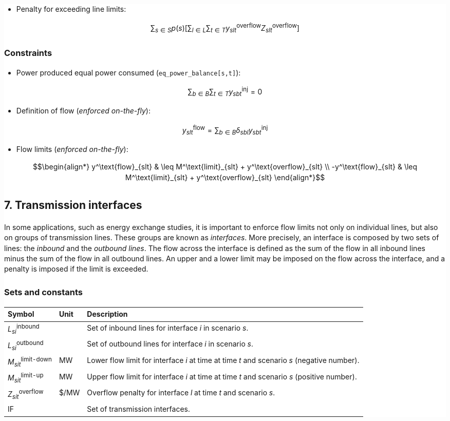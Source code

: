 - Penalty for exceeding line limits:

```math
  \sum_{s \in S} p(s) \left[
    \sum_{l \in L} \sum_{t \in T} y^\text{overflow}_{slt} Z^\text{overflow}_{slt}
  \right]
```

### Constraints

- Power produced equal power consumed (`eq_power_balance[s,t]`):

```math
\sum_{b \in B} \sum_{t \in T} y^\text{inj}_{sbt} = 0
```

- Definition of flow (_enforced on-the-fly_):

```math
y^\text{flow}_{slt} = \sum_{b \in B} \delta_{sbl} y^\text{inj}_{sbt}
```

- Flow limits (_enforced on-the-fly_):

```math
\begin{align*}
 y^\text{flow}_{slt} & \leq M^\text{limit}_{slt} + y^\text{overflow}_{slt} \\
-y^\text{flow}_{slt} & \leq M^\text{limit}_{slt} + y^\text{overflow}_{slt}
\end{align*}
```

## 7. Transmission interfaces

In some applications, such as energy exchange studies, it is important to
enforce flow limits not only on individual lines, but also on groups of
transmission lines. These groups are known as _interfaces_. More precisely, an
interface is composed by two sets of lines: the _inbound_ and the _outbound
lines_. The flow across the interface is defined as the sum of the flow in all
inbound lines minus the sum of the flow in all outbound lines. An upper and a
lower limit may be imposed on the flow across the interface, and a penalty is
imposed if the limit is exceeded.

### Sets and constants

| Symbol                      | Unit  | Description                                                                                |
| :-------------------------- | :---- | :----------------------------------------------------------------------------------------- |
| $L^\text{inbound}_{si}$     |       | Set of inbound lines for interface $i$ in scenario $s$.                                    |
| $L^\text{outbound}_{si}$    |       | Set of outbound lines for interface $i$ in scenario $s$.                                   |
| $M^\text{limit-down}_{sit}$ | MW    | Lower flow limit for interface $i$ at time at time $t$ and scenario $s$ (negative number). |
| $M^\text{limit-up}_{sit}$   | MW    | Upper flow limit for interface $i$ at time at time $t$ and scenario $s$ (positive number). |
| $Z^\text{overflow}_{sit}$   | \$/MW | Overflow penalty for interface $l$ at time $t$ and scenario $s$.                           |
| $\text{IF}$                 |       | Set of transmission interfaces.                                                            |
